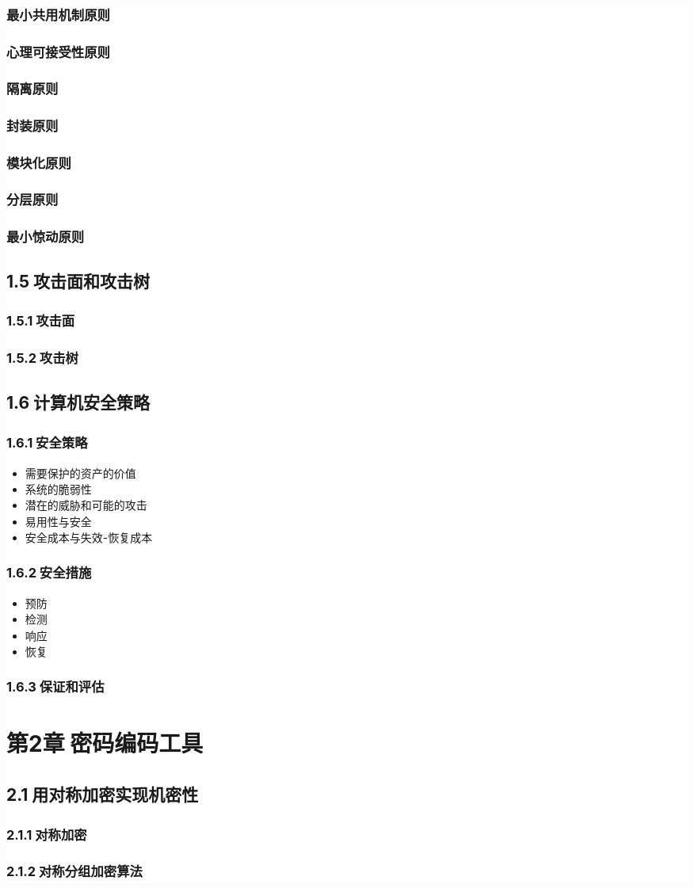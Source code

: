 ### 最小共用机制原则

### 心理可接受性原则

### 隔离原则

### 封装原则

### 模块化原则

### 分层原则

### 最小惊动原则

## 1.5 攻击面和攻击树

### 1.5.1 攻击面

### 1.5.2 攻击树

## 1.6 计算机安全策略

### 1.6.1 安全策略

- 需要保护的资产的价值
- 系统的脆弱性
- 潜在的威胁和可能的攻击
- 易用性与安全
- 安全成本与失效-恢复成本

### 1.6.2 安全措施

- 预防
- 检测
- 响应
- 恢复

### 1.6.3 保证和评估

# 第2章 密码编码工具

## 2.1 用对称加密实现机密性

### 2.1.1 对称加密

### 2.1.2 对称分组加密算法
